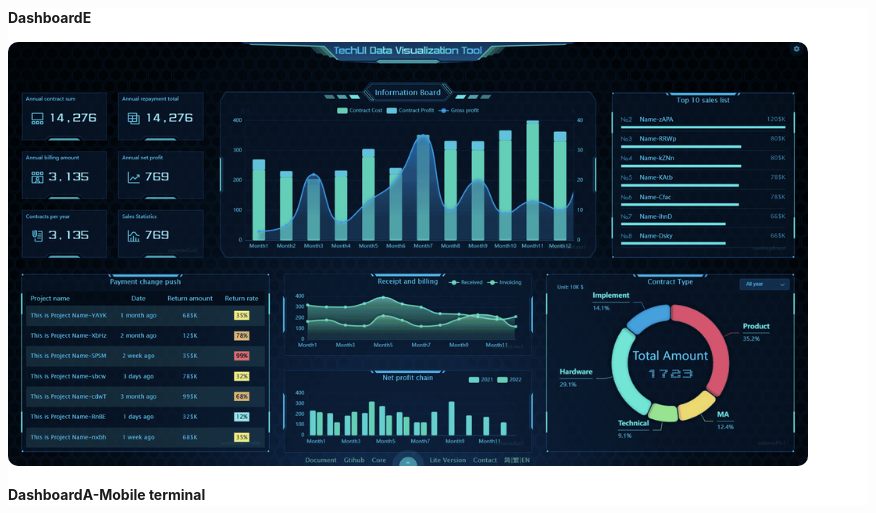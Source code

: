 **DashboardE**

<img src="./demoImage/dashboardE-EN.png" style="border-radius:10px" width="800" />

**DashboardA-Mobile terminal**
